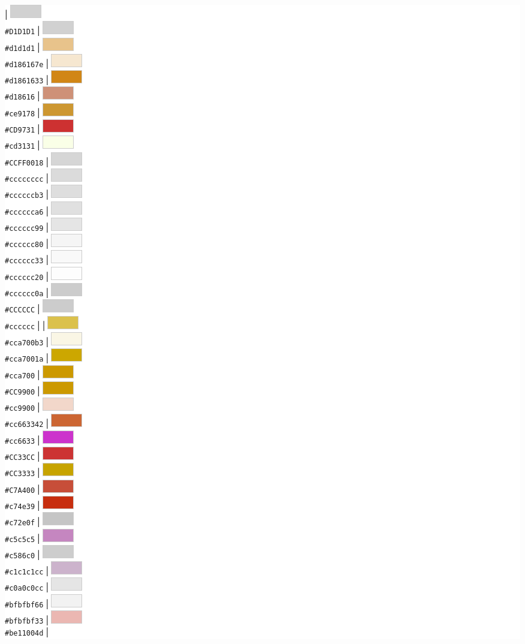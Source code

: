 | <span style="display:inline-block;width:50px;height:20px;background-color:#D1D1D1;border:1px solid #ccc;"></span><br>`#D1D1D1` | <span style="display:inline-block;width:50px;height:20px;background-color:#d1d1d1;border:1px solid #ccc;"></span><br>`#d1d1d1` | <span style="display:inline-block;width:50px;height:20px;background-color:#d186167e;border:1px solid #ccc;"></span><br>`#d186167e` | <span style="display:inline-block;width:50px;height:20px;background-color:#d1861633;border:1px solid #ccc;"></span><br>`#d1861633` | <span style="display:inline-block;width:50px;height:20px;background-color:#d18616;border:1px solid #ccc;"></span><br>`#d18616` | <span style="display:inline-block;width:50px;height:20px;background-color:#ce9178;border:1px solid #ccc;"></span><br>`#ce9178` | <span style="display:inline-block;width:50px;height:20px;background-color:#CD9731;border:1px solid #ccc;"></span><br>`#CD9731` | <span style="display:inline-block;width:50px;height:20px;background-color:#cd3131;border:1px solid #ccc;"></span><br>`#cd3131` | <span style="display:inline-block;width:50px;height:20px;background-color:#CCFF0018;border:1px solid #ccc;"></span><br>`#CCFF0018` | <span style="display:inline-block;width:50px;height:20px;background-color:#cccccccc;border:1px solid #ccc;"></span><br>`#cccccccc` | <span style="display:inline-block;width:50px;height:20px;background-color:#ccccccb3;border:1px solid #ccc;"></span><br>`#ccccccb3` | <span style="display:inline-block;width:50px;height:20px;background-color:#cccccca6;border:1px solid #ccc;"></span><br>`#cccccca6` | <span style="display:inline-block;width:50px;height:20px;background-color:#cccccc99;border:1px solid #ccc;"></span><br>`#cccccc99` | <span style="display:inline-block;width:50px;height:20px;background-color:#cccccc80;border:1px solid #ccc;"></span><br>`#cccccc80` | <span style="display:inline-block;width:50px;height:20px;background-color:#cccccc33;border:1px solid #ccc;"></span><br>`#cccccc33` | <span style="display:inline-block;width:50px;height:20px;background-color:#cccccc20;border:1px solid #ccc;"></span><br>`#cccccc20` | <span style="display:inline-block;width:50px;height:20px;background-color:#cccccc0a;border:1px solid #ccc;"></span><br>`#cccccc0a` | <span style="display:inline-block;width:50px;height:20px;background-color:#CCCCCC;border:1px solid #ccc;"></span><br>`#CCCCCC` | <span style="display:inline-block;width:50px;height:20px;background-color:#cccccc;border:1px solid #ccc;"></span><br>`#cccccc` |
| <span style="display:inline-block;width:50px;height:20px;background-color:#cca700b3;border:1px solid #ccc;"></span><br>`#cca700b3` | <span style="display:inline-block;width:50px;height:20px;background-color:#cca7001a;border:1px solid #ccc;"></span><br>`#cca7001a` | <span style="display:inline-block;width:50px;height:20px;background-color:#cca700;border:1px solid #ccc;"></span><br>`#cca700` | <span style="display:inline-block;width:50px;height:20px;background-color:#CC9900;border:1px solid #ccc;"></span><br>`#CC9900` | <span style="display:inline-block;width:50px;height:20px;background-color:#cc9900;border:1px solid #ccc;"></span><br>`#cc9900` | <span style="display:inline-block;width:50px;height:20px;background-color:#cc663342;border:1px solid #ccc;"></span><br>`#cc663342` | <span style="display:inline-block;width:50px;height:20px;background-color:#cc6633;border:1px solid #ccc;"></span><br>`#cc6633` | <span style="display:inline-block;width:50px;height:20px;background-color:#CC33CC;border:1px solid #ccc;"></span><br>`#CC33CC` | <span style="display:inline-block;width:50px;height:20px;background-color:#CC3333;border:1px solid #ccc;"></span><br>`#CC3333` | <span style="display:inline-block;width:50px;height:20px;background-color:#C7A400;border:1px solid #ccc;"></span><br>`#C7A400` | <span style="display:inline-block;width:50px;height:20px;background-color:#c74e39;border:1px solid #ccc;"></span><br>`#c74e39` | <span style="display:inline-block;width:50px;height:20px;background-color:#c72e0f;border:1px solid #ccc;"></span><br>`#c72e0f` | <span style="display:inline-block;width:50px;height:20px;background-color:#c5c5c5;border:1px solid #ccc;"></span><br>`#c5c5c5` | <span style="display:inline-block;width:50px;height:20px;background-color:#c586c0;border:1px solid #ccc;"></span><br>`#c586c0` | <span style="display:inline-block;width:50px;height:20px;background-color:#c1c1c1cc;border:1px solid #ccc;"></span><br>`#c1c1c1cc` | <span style="display:inline-block;width:50px;height:20px;background-color:#c0a0c0cc;border:1px solid #ccc;"></span><br>`#c0a0c0cc` | <span style="display:inline-block;width:50px;height:20px;background-color:#bfbfbf66;border:1px solid #ccc;"></span><br>`#bfbfbf66` | <span style="display:inline-block;width:50px;height:20px;background-color:#bfbfbf33;border:1px solid #ccc;"></span><br>`#bfbfbf33` | <span style="display:inline-block;width:50px;height:20px;background-color:#be11004d;border:1px solid #ccc;"></span><br>`#be11004d` |